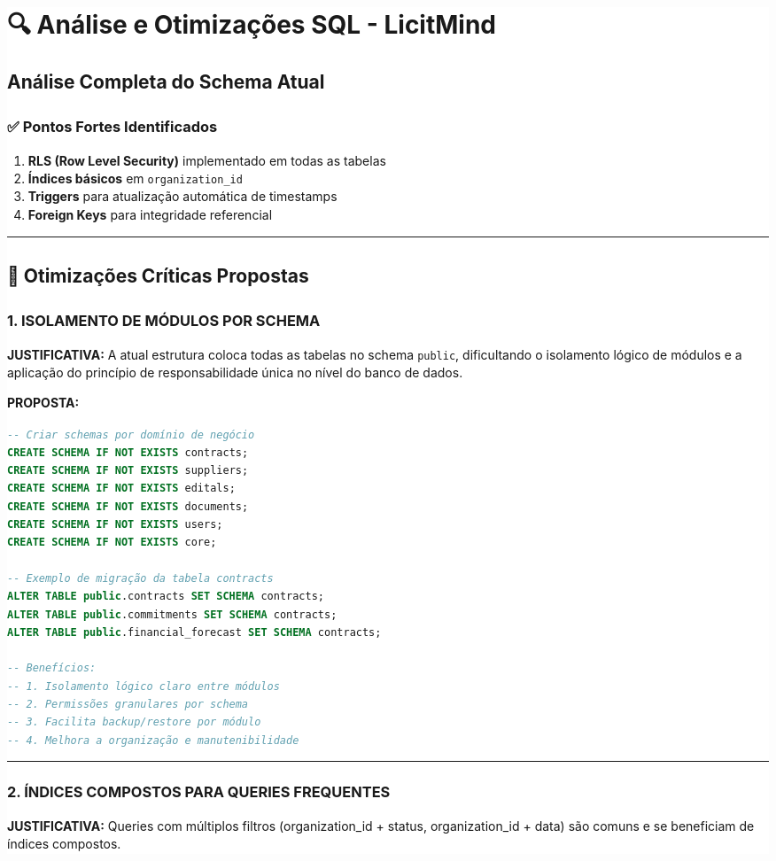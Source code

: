 # 🔍 Análise e Otimizações SQL - LicitMind

## **Análise Completa do Schema Atual**

### **✅ Pontos Fortes Identificados**

1. **RLS (Row Level Security)** implementado em todas as tabelas
2. **Índices básicos** em `organization_id`
3. **Triggers** para atualização automática de timestamps
4. **Foreign Keys** para integridade referencial

---

## **🎯 Otimizações Críticas Propostas**

### **1. ISOLAMENTO DE MÓDULOS POR SCHEMA**

**JUSTIFICATIVA:** A atual estrutura coloca todas as tabelas no schema `public`, dificultando o isolamento lógico de módulos e a aplicação do princípio de responsabilidade única no nível do banco de dados.

**PROPOSTA:**

```sql
-- Criar schemas por domínio de negócio
CREATE SCHEMA IF NOT EXISTS contracts;
CREATE SCHEMA IF NOT EXISTS suppliers;
CREATE SCHEMA IF NOT EXISTS editals;
CREATE SCHEMA IF NOT EXISTS documents;
CREATE SCHEMA IF NOT EXISTS users;
CREATE SCHEMA IF NOT EXISTS core;

-- Exemplo de migração da tabela contracts
ALTER TABLE public.contracts SET SCHEMA contracts;
ALTER TABLE public.commitments SET SCHEMA contracts;
ALTER TABLE public.financial_forecast SET SCHEMA contracts;

-- Benefícios:
-- 1. Isolamento lógico claro entre módulos
-- 2. Permissões granulares por schema
-- 3. Facilita backup/restore por módulo
-- 4. Melhora a organização e manutenibilidade
```

---

### **2. ÍNDICES COMPOSTOS PARA QUERIES FREQUENTES**

**JUSTIFICATIVA:** Queries com múltiplos filtros (organization_id + status, organization_id + data) são comuns e se beneficiam de índices compostos.
